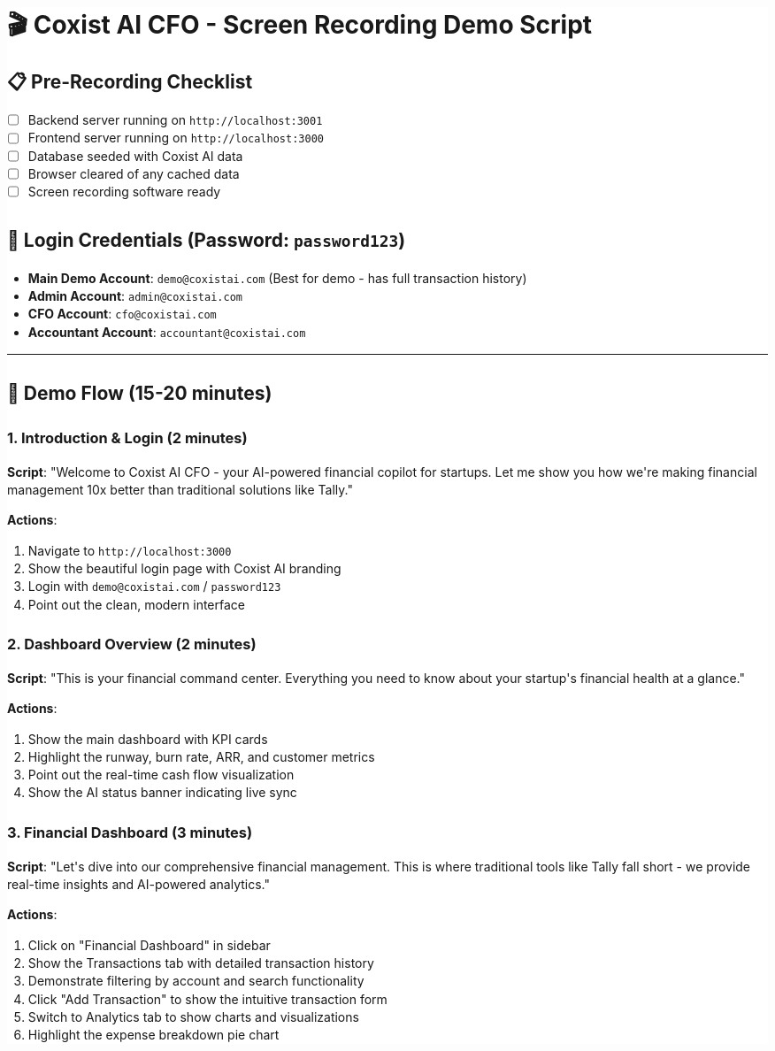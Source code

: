 # 🎬 Coxist AI CFO - Screen Recording Demo Script

## 📋 Pre-Recording Checklist
- [ ] Backend server running on `http://localhost:3001`
- [ ] Frontend server running on `http://localhost:3000`
- [ ] Database seeded with Coxist AI data
- [ ] Browser cleared of any cached data
- [ ] Screen recording software ready

## 🔑 Login Credentials (Password: `password123`)
- **Main Demo Account**: `demo@coxistai.com` (Best for demo - has full transaction history)
- **Admin Account**: `admin@coxistai.com`
- **CFO Account**: `cfo@coxistai.com`
- **Accountant Account**: `accountant@coxistai.com`

---

## 🎯 Demo Flow (15-20 minutes)

### 1. **Introduction & Login** (2 minutes)
**Script**: "Welcome to Coxist AI CFO - your AI-powered financial copilot for startups. Let me show you how we're making financial management 10x better than traditional solutions like Tally."

**Actions**:
1. Navigate to `http://localhost:3000`
2. Show the beautiful login page with Coxist AI branding
3. Login with `demo@coxistai.com` / `password123`
4. Point out the clean, modern interface

### 2. **Dashboard Overview** (2 minutes)
**Script**: "This is your financial command center. Everything you need to know about your startup's financial health at a glance."

**Actions**:
1. Show the main dashboard with KPI cards
2. Highlight the runway, burn rate, ARR, and customer metrics
3. Point out the real-time cash flow visualization
4. Show the AI status banner indicating live sync

### 3. **Financial Dashboard** (3 minutes)
**Script**: "Let's dive into our comprehensive financial management. This is where traditional tools like Tally fall short - we provide real-time insights and AI-powered analytics."

**Actions**:
1. Click on "Financial Dashboard" in sidebar
2. Show the Transactions tab with detailed transaction history
3. Demonstrate filtering by account and search functionality
4. Click "Add Transaction" to show the intuitive transaction form
5. Switch to Analytics tab to show charts and visualizations
6. Highlight the expense breakdown pie chart

